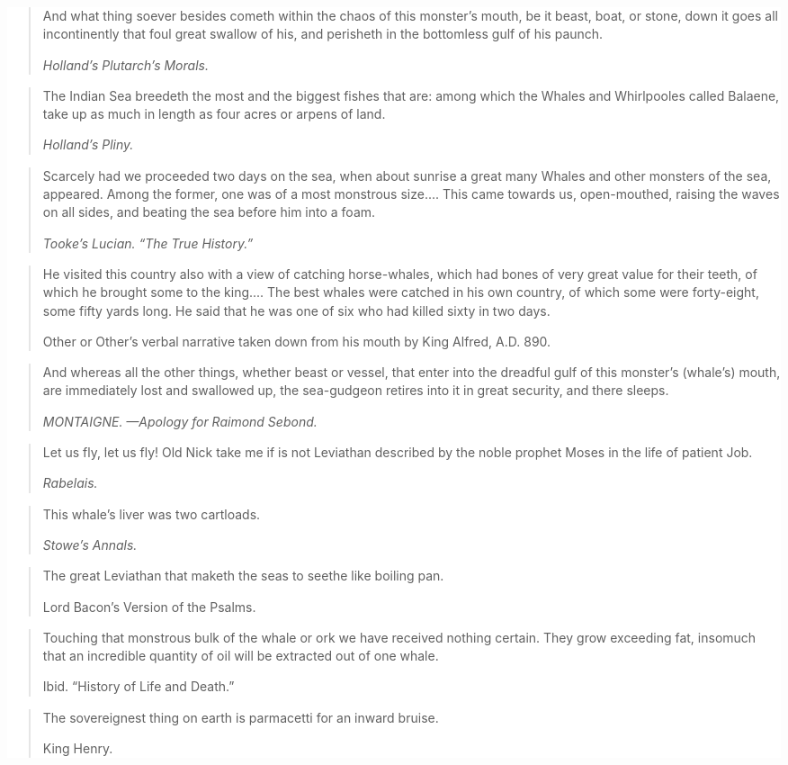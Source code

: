 > And what thing soever besides cometh within the chaos of this monster’s mouth,
> be it beast, boat, or stone, down it goes all incontinently that foul great
> swallow of his, and perisheth in the bottomless gulf of his paunch.
>
> <cite>Holland’s Plutarch’s Morals.</cite>

> The Indian Sea breedeth the most and the biggest fishes that are: among which
> the Whales and Whirlpooles called Balaene, take up as much in length as four
> acres or arpens of land.
>
> <cite>Holland’s Pliny.</cite>

> Scarcely had we proceeded two days on the sea, when about sunrise a great many
> Whales and other monsters of the sea, appeared. Among the former, one was of a
> most monstrous size.... This came towards us, open-mouthed, raising the waves
> on all sides, and beating the sea before him into a foam.
>
> <cite>Tooke’s Lucian. “The True History.”</cite>

> He visited this country also with a view of catching horse-whales, which had
> bones of very great value for their teeth, of which he brought some to the
> king.... The best whales were catched in his own country, of which some were
> forty-eight, some fifty yards long. He said that he was one of six who had
> killed sixty in two days.
>
> Other or Other’s verbal narrative taken down from his mouth by King Alfred,
> A.D. 890.

> And whereas all the other things, whether beast or vessel, that enter into the
> dreadful gulf of this monster’s (whale’s) mouth, are immediately lost and
> swallowed up, the sea-gudgeon retires into it in great security, and there
> sleeps.
>
> <cite>MONTAIGNE. —Apology for Raimond Sebond.</cite>

> Let us fly, let us fly! Old Nick take me if is not Leviathan described by the
> noble prophet Moses in the life of patient Job.
>
> <cite>Rabelais.</cite>

> This whale’s liver was two cartloads.
>
> <cite>Stowe’s Annals.</cite>

> The great Leviathan that maketh the seas to seethe like boiling pan.
>
> Lord Bacon’s Version of the Psalms.

> Touching that monstrous bulk of the whale or ork we have received nothing
> certain. They grow exceeding fat, insomuch that an incredible quantity of oil
> will be extracted out of one whale.
>
> Ibid. “History of Life and Death.”

> The sovereignest thing on earth is parmacetti for an inward bruise.
>
> King Henry.
